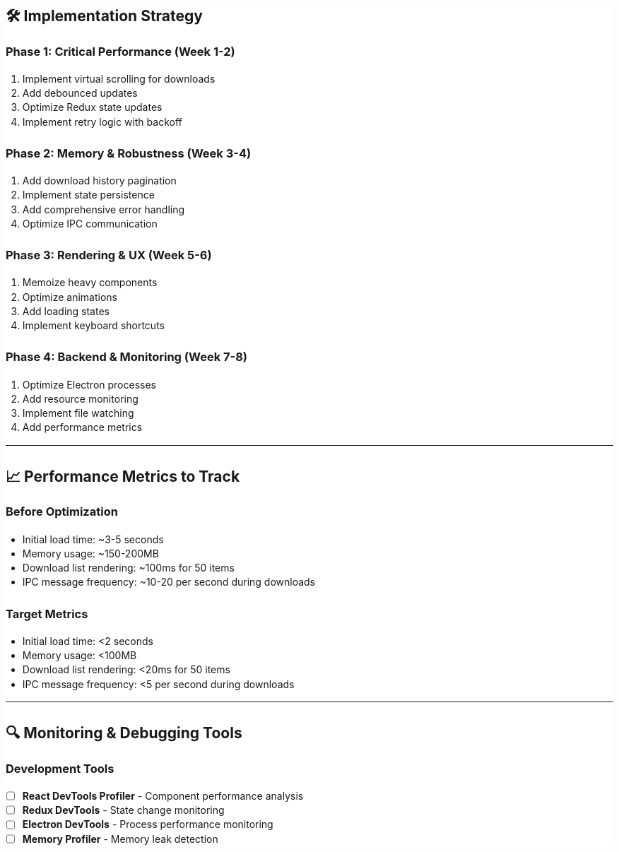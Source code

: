 
## 🛠️ Implementation Strategy

### Phase 1: Critical Performance (Week 1-2)
1. Implement virtual scrolling for downloads
2. Add debounced updates
3. Optimize Redux state updates
4. Implement retry logic with backoff

### Phase 2: Memory & Robustness (Week 3-4)
1. Add download history pagination
2. Implement state persistence
3. Add comprehensive error handling
4. Optimize IPC communication

### Phase 3: Rendering & UX (Week 5-6)
1. Memoize heavy components
2. Optimize animations
3. Add loading states
4. Implement keyboard shortcuts

### Phase 4: Backend & Monitoring (Week 7-8)
1. Optimize Electron processes
2. Add resource monitoring
3. Implement file watching
4. Add performance metrics

---

## 📈 Performance Metrics to Track

### Before Optimization
- Initial load time: ~3-5 seconds
- Memory usage: ~150-200MB
- Download list rendering: ~100ms for 50 items
- IPC message frequency: ~10-20 per second during downloads

### Target Metrics
- Initial load time: <2 seconds
- Memory usage: <100MB
- Download list rendering: <20ms for 50 items
- IPC message frequency: <5 per second during downloads

---

## 🔍 Monitoring & Debugging Tools

### Development Tools
- [ ] **React DevTools Profiler** - Component performance analysis
- [ ] **Redux DevTools** - State change monitoring
- [ ] **Electron DevTools** - Process performance monitoring
- [ ] **Memory Profiler** - Memory leak detection

